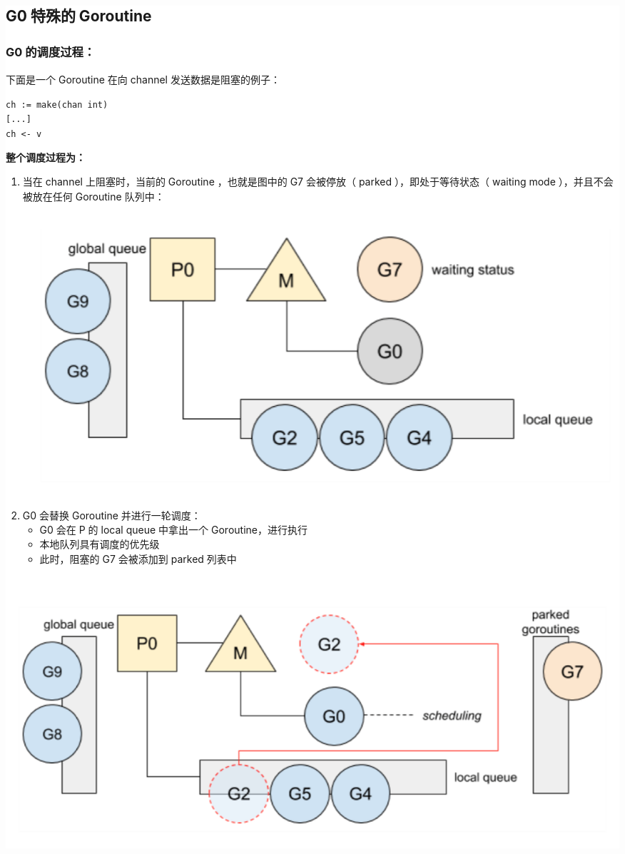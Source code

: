 


## G0 特殊的 Goroutine


### G0 的调度过程：

下面是一个 Goroutine 在向 channel 发送数据是阻塞的例子：
```
ch := make(chan int)
[...]
ch <- v
```

**整个调度过程为：**

1. 当在 channel 上阻塞时，当前的 Goroutine ，也就是图中的 G7 会被停放（ parked ），即处于等待状态（ waiting mode ），并且不会被放在任何 Goroutine 队列中：

![G0调度过程1](https://github.com/Nevermore12321/LeetCode/blob/blog/go%E8%BF%9B%E9%98%B6%E8%AE%AD%E7%BB%83%E8%90%A5/G0%E8%B0%83%E5%BA%A6%E8%BF%87%E7%A8%8B1.png?raw=true)

2. G0 会替换 Goroutine 并进行一轮调度：
    - G0 会在 P 的 local queue 中拿出一个 Goroutine，进行执行
    - 本地队列具有调度的优先级
    - 此时，阻塞的 G7 会被添加到 parked 列表中

![G0调度过程2](https://github.com/Nevermore12321/LeetCode/blob/blog/go%E8%BF%9B%E9%98%B6%E8%AE%AD%E7%BB%83%E8%90%A5/G0%E8%B0%83%E5%BA%A6%E8%BF%87%E7%A8%8B2.png?raw=true)